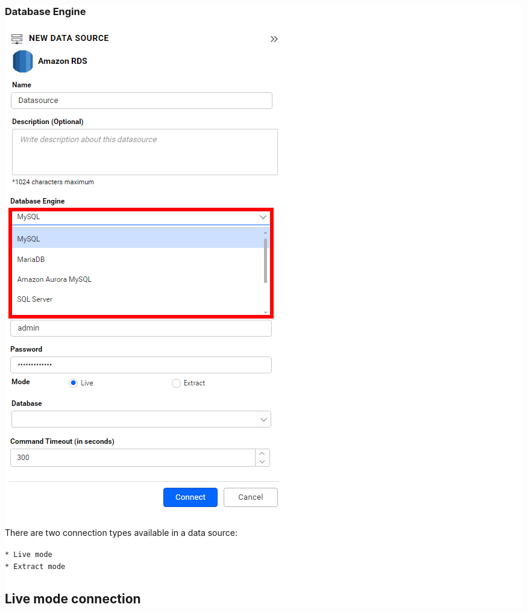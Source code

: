 ### Database Engine

   ![Amazon RDS Connection](/static/assets/embedded/working-with-datasource/data-connectors/images/amazonrds/Amazonrds_databaseEngine.png)

There are two connection types available in a data source:

	* Live mode
	* Extract mode

## Live mode connection

